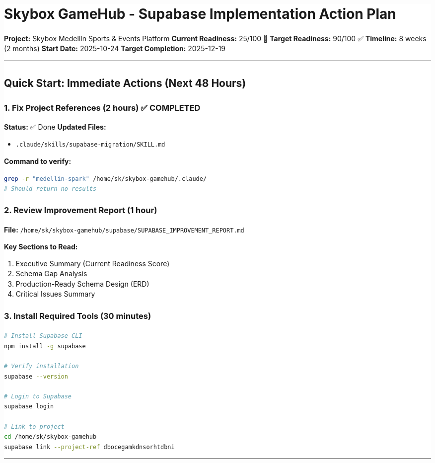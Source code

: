 # Skybox GameHub - Supabase Implementation Action Plan

**Project:** Skybox Medellín Sports & Events Platform
**Current Readiness:** 25/100 🔴
**Target Readiness:** 90/100 ✅
**Timeline:** 8 weeks (2 months)
**Start Date:** 2025-10-24
**Target Completion:** 2025-12-19

---

## Quick Start: Immediate Actions (Next 48 Hours)

### 1. Fix Project References (2 hours) ✅ COMPLETED

**Status:** ✅ Done
**Updated Files:**
- `.claude/skills/supabase-migration/SKILL.md`

**Command to verify:**
```bash
grep -r "medellin-spark" /home/sk/skybox-gamehub/.claude/
# Should return no results
```

### 2. Review Improvement Report (1 hour)

**File:** `/home/sk/skybox-gamehub/supabase/SUPABASE_IMPROVEMENT_REPORT.md`

**Key Sections to Read:**
1. Executive Summary (Current Readiness Score)
2. Schema Gap Analysis
3. Production-Ready Schema Design (ERD)
4. Critical Issues Summary

### 3. Install Required Tools (30 minutes)

```bash
# Install Supabase CLI
npm install -g supabase

# Verify installation
supabase --version

# Login to Supabase
supabase login

# Link to project
cd /home/sk/skybox-gamehub
supabase link --project-ref dbocegamkdnsorhtdbni
```

---